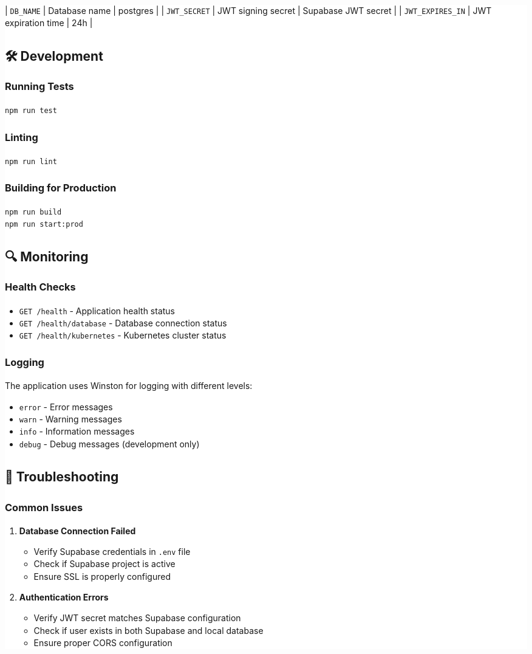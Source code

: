 | `DB_NAME` | Database name | postgres |
| `JWT_SECRET` | JWT signing secret | Supabase JWT secret |
| `JWT_EXPIRES_IN` | JWT expiration time | 24h |

## 🛠️ Development

### Running Tests
```bash
npm run test
```

### Linting
```bash
npm run lint
```

### Building for Production
```bash
npm run build
npm run start:prod
```

## 🔍 Monitoring

### Health Checks
- `GET /health` - Application health status
- `GET /health/database` - Database connection status
- `GET /health/kubernetes` - Kubernetes cluster status

### Logging
The application uses Winston for logging with different levels:
- `error` - Error messages
- `warn` - Warning messages
- `info` - Information messages
- `debug` - Debug messages (development only)

## 🚨 Troubleshooting

### Common Issues

1. **Database Connection Failed**
   - Verify Supabase credentials in `.env` file
   - Check if Supabase project is active
   - Ensure SSL is properly configured

2. **Authentication Errors**
   - Verify JWT secret matches Supabase configuration
   - Check if user exists in both Supabase and local database
   - Ensure proper CORS configuration
